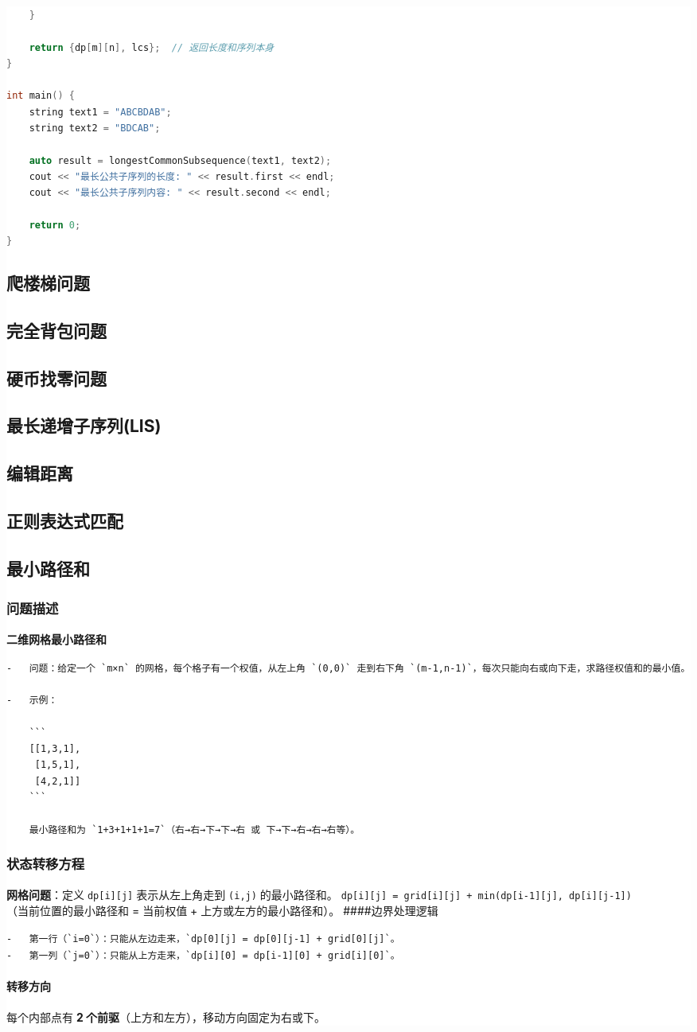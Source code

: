 ```c++
    }
    
    return {dp[m][n], lcs};  // 返回长度和序列本身
}

int main() {
    string text1 = "ABCBDAB";
    string text2 = "BDCAB";
    
    auto result = longestCommonSubsequence(text1, text2);
    cout << "最长公共子序列的长度: " << result.first << endl;
    cout << "最长公共子序列内容: " << result.second << endl;
    
    return 0;
}
```
## 爬楼梯问题
## 完全背包问题
## 硬币找零问题
## 最长递增子序列(LIS)
## 编辑距离
## 正则表达式匹配
## 最小路径和
  ### 问题描述
  **二维网格最小路径和**

    -   问题：给定一个 `m×n` 的网格，每个格子有一个权值，从左上角 `(0,0)` 走到右下角 `(m-1,n-1)`，每次只能向右或向下走，求路径权值和的最小值。

    -   示例：

        ```
        [[1,3,1],
         [1,5,1],
         [4,2,1]]
        ```
   
        最小路径和为 `1+3+1+1+1=7`（右→右→下→下→右 或 下→下→右→右→右等）。
### 状态转移方程
 **网格问题**：定义 `dp[i][j]` 表示从左上角走到 `(i,j)` 的最小路径和。
 `dp[i][j] = grid[i][j] + min(dp[i-1][j], dp[i][j-1])`  
    （当前位置的最小路径和 = 当前权值 + 上方或左方的最小路径和）。
####边界处理逻辑

    -   第一行（`i=0`）：只能从左边走来，`dp[0][j] = dp[0][j-1] + grid[0][j]`。
    -   第一列（`j=0`）：只能从上方走来，`dp[i][0] = dp[i-1][0] + grid[i][0]`。
#### 转移方向
每个内部点有 **2 个前驱**（上方和左方），移动方向固定为右或下。
